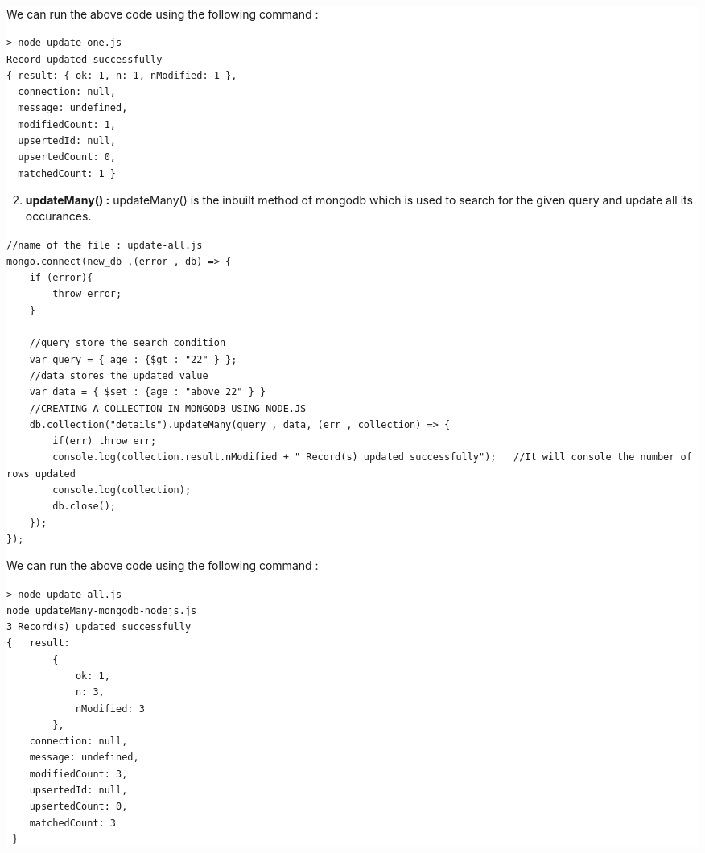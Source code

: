 We can run the above code using the following command :  

    
        											
    > node update-one.js
    Record updated successfully
    { result: { ok: 1, n: 1, nModified: 1 },
      connection: null,
      message: undefined,
      modifiedCount: 1,
      upsertedId: null,
      upsertedCount: 0,
      matchedCount: 1 }
    											
    										

  

  2. **updateMany() :** updateMany() is the inbuilt method of mongodb which is used to search for the given query and update all its occurances.   

    
        											
    //name of the file : update-all.js
    mongo.connect(new_db ,(error , db) => {
    	if (error){
    		throw error;
    	}
    	
    	//query store the search condition
    	var query = { age : {$gt : "22" } };
    	//data stores the updated value
    	var data = { $set : {age : "above 22" } }
    	//CREATING A COLLECTION IN MONGODB USING NODE.JS
    	db.collection("details").updateMany(query , data, (err , collection) => {
    		if(err) throw err;
    		console.log(collection.result.nModified + " Record(s) updated successfully");	//It will console the number of rows updated
    		console.log(collection);
    		db.close();
    	});
    });
    											
    										

  
We can run the above code using the following command :  

    
        											
    > node update-all.js
    node updateMany-mongodb-nodejs.js
    3 Record(s) updated successfully
    { 	result: 
    		{ 
    			ok: 1,
    			n: 3,
    			nModified: 3 
    		},
    	connection: null,
    	message: undefined,
    	modifiedCount: 3,
    	upsertedId: null,
    	upsertedCount: 0,
    	matchedCount: 3 
     }
    